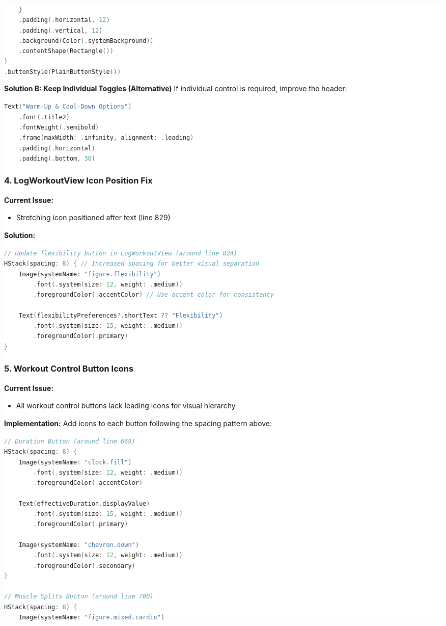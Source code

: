 ```swift
    }
    .padding(.horizontal, 12)
    .padding(.vertical, 12)
    .background(Color(.systemBackground))
    .contentShape(Rectangle())
}
.buttonStyle(PlainButtonStyle())
```

**Solution B: Keep Individual Toggles (Alternative)**
If individual control is required, improve the header:
```swift
Text("Warm-Up & Cool-Down Options")
    .font(.title2)
    .fontWeight(.semibold)
    .frame(maxWidth: .infinity, alignment: .leading)
    .padding(.horizontal)
    .padding(.bottom, 30)
```

### 4. LogWorkoutView Icon Position Fix

**Current Issue:**
- Stretching icon positioned after text (line 829)

**Solution:**
```swift
// Update flexibility button in LogWorkoutView (around line 824)
HStack(spacing: 8) { // Increased spacing for better visual separation
    Image(systemName: "figure.flexibility")
        .font(.system(size: 12, weight: .medium))
        .foregroundColor(.accentColor) // Use accent color for consistency
    
    Text(flexibilityPreferences?.shortText ?? "Flexibility")
        .font(.system(size: 15, weight: .medium))
        .foregroundColor(.primary)
}
```

### 5. Workout Control Button Icons

**Current Issue:**
- All workout control buttons lack leading icons for visual hierarchy

**Implementation:**
Add icons to each button following the spacing pattern above:

```swift
// Duration Button (around line 669)
HStack(spacing: 8) {
    Image(systemName: "clock.fill")
        .font(.system(size: 12, weight: .medium))
        .foregroundColor(.accentColor)
    
    Text(effectiveDuration.displayValue)
        .font(.system(size: 15, weight: .medium))
        .foregroundColor(.primary)
    
    Image(systemName: "chevron.down")
        .font(.system(size: 12, weight: .medium))
        .foregroundColor(.secondary)
}

// Muscle Splits Button (around line 700)
HStack(spacing: 8) {
    Image(systemName: "figure.mixed.cardio")
```